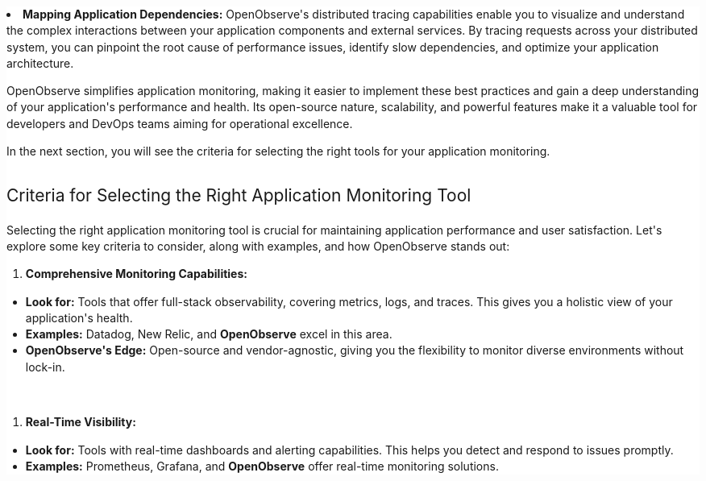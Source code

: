 <li style="font-weight: 400;"><strong>Mapping Application Dependencies:</strong><span style="font-weight: 400;"> OpenObserve's distributed tracing capabilities enable you to visualize and understand the complex interactions between your application components and external services. By tracing requests across your distributed system, you can pinpoint the root cause of performance issues, identify slow dependencies, and optimize your application architecture.</span></li>

</ol>

<p><span style="font-weight: 400;">OpenObserve simplifies application monitoring, making it easier to implement these best practices and gain a deep understanding of your application's performance and health. Its open-source nature, scalability, and powerful features make it a valuable tool for developers and DevOps teams aiming for operational excellence.</span></p>

<p><span style="font-weight: 400;">In the next section, you will see the criteria for selecting the right tools for your application monitoring.</span></p>

<h2><span style="font-weight: 400;">Criteria for Selecting the Right Application Monitoring Tool</span></h2>

<p><span style="font-weight: 400;">Selecting the right application monitoring tool is crucial for maintaining application performance and user satisfaction. Let's explore some key criteria to consider, along with examples, and how OpenObserve stands out:</span></p>

<ol>

<li style="font-weight: 400;"><strong>Comprehensive Monitoring Capabilities:</strong></li>

</ol>

<ul>

<li style="font-weight: 400;"><strong>Look for:</strong><span style="font-weight: 400;"> Tools that offer full-stack observability, covering metrics, logs, and traces. This gives you a holistic view of your application's health.</span></li>

<li style="font-weight: 400;"><strong>Examples:</strong><span style="font-weight: 400;"> Datadog, New Relic, and </span><strong>OpenObserve</strong><span style="font-weight: 400;"> excel in this area.</span></li>

<li style="font-weight: 400;"><strong>OpenObserve's Edge:</strong><span style="font-weight: 400;"> Open-source and vendor-agnostic, giving you the flexibility to monitor diverse environments without lock-in.</span></li>

</ul>

<p>&nbsp;</p>

<ol>

<li style="font-weight: 400;"><strong>Real-Time Visibility:</strong></li>

</ol>

<ul>

<li style="font-weight: 400;"><strong>Look for:</strong><span style="font-weight: 400;"> Tools with real-time dashboards and alerting capabilities. This helps you detect and respond to issues promptly.</span></li>

<li style="font-weight: 400;"><strong>Examples:</strong><span style="font-weight: 400;"> Prometheus, Grafana, and </span><strong>OpenObserve</strong><span style="font-weight: 400;"> offer real-time monitoring solutions.</span></li>
